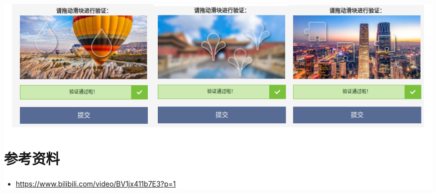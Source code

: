 <center><img src="MD_img/image-20220511204336061.png" alt="image-20220511204336061" style="zoom: 80%;" /><img src="MD_img/6.png" alt="6" style="zoom:80%;" /><img src="MD_img/3.png" alt="3" style="zoom:80%;" /></center>

# 参考资料

+ https://www.bilibili.com/video/BV1jx411b7E3?p=1

